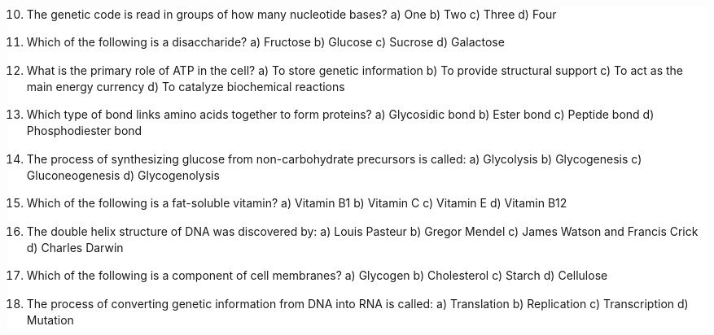 10. The genetic code is read in groups of how many nucleotide bases?
    a) One
    b) Two
    c) Three
    d) Four



11. Which of the following is a disaccharide?
    a) Fructose
    b) Glucose
    c) Sucrose
    d) Galactose

12. What is the primary role of ATP in the cell?
    a) To store genetic information
    b) To provide structural support
    c) To act as the main energy currency
    d) To catalyze biochemical reactions

13. Which type of bond links amino acids together to form proteins?
    a) Glycosidic bond
    b) Ester bond
    c) Peptide bond
    d) Phosphodiester bond

14. The process of synthesizing glucose from non-carbohydrate precursors is called:
    a) Glycolysis
    b) Glycogenesis
    c) Gluconeogenesis
    d) Glycogenolysis

15. Which of the following is a fat-soluble vitamin?
    a) Vitamin B1
    b) Vitamin C
    c) Vitamin E
    d) Vitamin B12

16. The double helix structure of DNA was discovered by:
    a) Louis Pasteur
    b) Gregor Mendel
    c) James Watson and Francis Crick
    d) Charles Darwin

17. Which of the following is a component of cell membranes?
    a) Glycogen
    b) Cholesterol
    c) Starch
    d) Cellulose

18. The process of converting genetic information from DNA into RNA is called:
    a) Translation
    b) Replication
    c) Transcription
    d) Mutation
